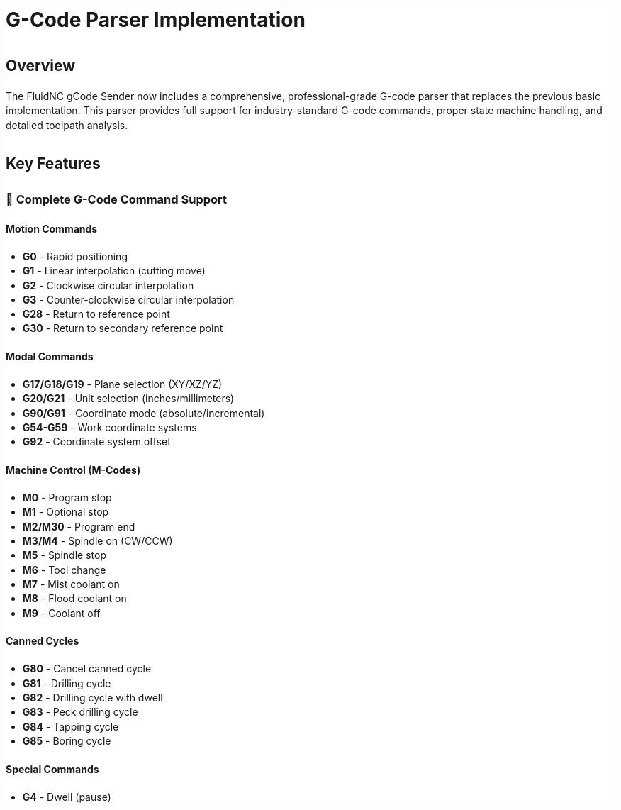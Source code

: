 # G-Code Parser Implementation

## Overview

The FluidNC gCode Sender now includes a comprehensive, professional-grade G-code parser that replaces the previous basic implementation. This parser provides full support for industry-standard G-code commands, proper state machine handling, and detailed toolpath analysis.

## Key Features

### 🎯 **Complete G-Code Command Support**

#### Motion Commands
- **G0** - Rapid positioning
- **G1** - Linear interpolation (cutting move)
- **G2** - Clockwise circular interpolation
- **G3** - Counter-clockwise circular interpolation
- **G28** - Return to reference point
- **G30** - Return to secondary reference point

#### Modal Commands
- **G17/G18/G19** - Plane selection (XY/XZ/YZ)
- **G20/G21** - Unit selection (inches/millimeters)
- **G90/G91** - Coordinate mode (absolute/incremental)
- **G54-G59** - Work coordinate systems
- **G92** - Coordinate system offset

#### Machine Control (M-Codes)
- **M0** - Program stop
- **M1** - Optional stop
- **M2/M30** - Program end
- **M3/M4** - Spindle on (CW/CCW)
- **M5** - Spindle stop
- **M6** - Tool change
- **M7** - Mist coolant on
- **M8** - Flood coolant on
- **M9** - Coolant off

#### Canned Cycles
- **G80** - Cancel canned cycle
- **G81** - Drilling cycle
- **G82** - Drilling cycle with dwell
- **G83** - Peck drilling cycle
- **G84** - Tapping cycle
- **G85** - Boring cycle

#### Special Commands
- **G4** - Dwell (pause)

